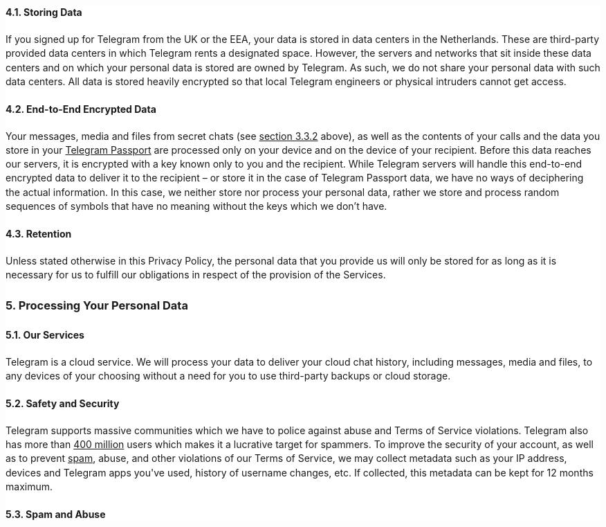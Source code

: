 #### [](https://telegram.org/privacy#4-1-storing-data)4.1. Storing Data

If you signed up for Telegram from the UK or the EEA, your data is stored in data centers in the Netherlands. These are third-party provided data centers in which Telegram rents a designated space. However, the servers and networks that sit inside these data centers and on which your personal data is stored are owned by Telegram. As such, we do not share your personal data with such data centers. All data is stored heavily encrypted so that local Telegram engineers or physical intruders cannot get access.

#### [](https://telegram.org/privacy#4-2-end-to-end-encrypted-data)4.2. End-to-End Encrypted Data

Your messages, media and files from secret chats (see [section 3.3.2](https://telegram.org/privacy#3-3-2-secret-chats) above), as well as the contents of your calls and the data you store in your [Telegram Passport](https://telegram.org/blog/passport) are processed only on your device and on the device of your recipient. Before this data reaches our servers, it is encrypted with a key known only to you and the recipient. While Telegram servers will handle this end-to-end encrypted data to deliver it to the recipient – or store it in the case of Telegram Passport data, we have no ways of deciphering the actual information. In this case, we neither store nor process your personal data, rather we store and process random sequences of symbols that have no meaning without the keys which we don’t have.

#### [](https://telegram.org/privacy#4-3-retention)4.3. Retention

Unless stated otherwise in this Privacy Policy, the personal data that you provide us will only be stored for as long as it is necessary for us to fulfill our obligations in respect of the provision of the Services.

### [](https://telegram.org/privacy#5-processing-your-personal-data)5\. Processing Your Personal Data

#### [](https://telegram.org/privacy#5-1-our-services)5.1. Our Services

Telegram is a cloud service. We will process your data to deliver your cloud chat history, including messages, media and files, to any devices of your choosing without a need for you to use third-party backups or cloud storage.

#### [](https://telegram.org/privacy#5-2-safety-and-security)5.2. Safety and Security

Telegram supports massive communities which we have to police against abuse and Terms of Service violations. Telegram also has more than [400 million](https://telegram.org/blog/400-million) users which makes it a lucrative target for spammers. To improve the security of your account, as well as to prevent [spam](https://telegram.org/faq_spam), abuse, and other violations of our Terms of Service, we may collect metadata such as your IP address, devices and Telegram apps you've used, history of username changes, etc. If collected, this metadata can be kept for 12 months maximum.

#### [](https://telegram.org/privacy#5-3-spam-and-abuse)5.3. Spam and Abuse
